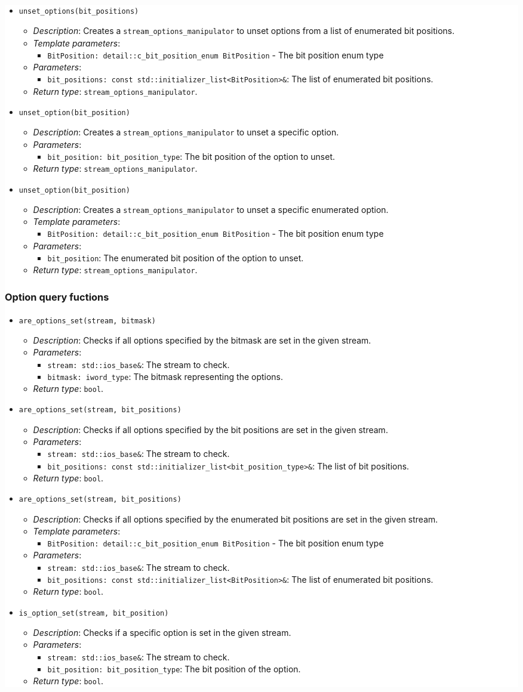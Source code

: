 - `unset_options(bit_positions)`
  - *Description*: Creates a `stream_options_manipulator` to unset options from a list of enumerated bit positions.
  - *Template parameters*:
    - `BitPosition: detail::c_bit_position_enum BitPosition` - The bit position enum type
  - *Parameters*:
    - `bit_positions: const std::initializer_list<BitPosition>&`: The list of enumerated bit positions.
  - *Return type*: `stream_options_manipulator`.

- `unset_option(bit_position)`
  - *Description*: Creates a `stream_options_manipulator` to unset a specific option.
  - *Parameters*:
    - `bit_position: bit_position_type`: The bit position of the option to unset.
  - *Return type*: `stream_options_manipulator`.

- `unset_option(bit_position)`
  - *Description*: Creates a `stream_options_manipulator` to unset a specific enumerated option.
  - *Template parameters*:
    - `BitPosition: detail::c_bit_position_enum BitPosition` - The bit position enum type
  - *Parameters*:
    - `bit_position`: The enumerated bit position of the option to unset.
  - *Return type*: `stream_options_manipulator`.

### Option query fuctions

- `are_options_set(stream, bitmask)`
  - *Description*: Checks if all options specified by the bitmask are set in the given stream.
  - *Parameters*:
    - `stream: std::ios_base&`: The stream to check.
    - `bitmask: iword_type`: The bitmask representing the options.
  - *Return type*: `bool`.

- `are_options_set(stream, bit_positions)`
  - *Description*: Checks if all options specified by the bit positions are set in the given stream.
  - *Parameters*:
    - `stream: std::ios_base&`: The stream to check.
    - `bit_positions: const std::initializer_list<bit_position_type>&`: The list of bit positions.
  - *Return type*: `bool`.

- `are_options_set(stream, bit_positions)`
  - *Description*: Checks if all options specified by the enumerated bit positions are set in the given stream.
  - *Template parameters*:
    - `BitPosition: detail::c_bit_position_enum BitPosition` - The bit position enum type
  - *Parameters*:
    - `stream: std::ios_base&`: The stream to check.
    - `bit_positions: const std::initializer_list<BitPosition>&`: The list of enumerated bit positions.
  - *Return type*: `bool`.

- `is_option_set(stream, bit_position)`
  - *Description*: Checks if a specific option is set in the given stream.
  - *Parameters*:
    - `stream: std::ios_base&`: The stream to check.
    - `bit_position: bit_position_type`: The bit position of the option.
  - *Return type*: `bool`.
